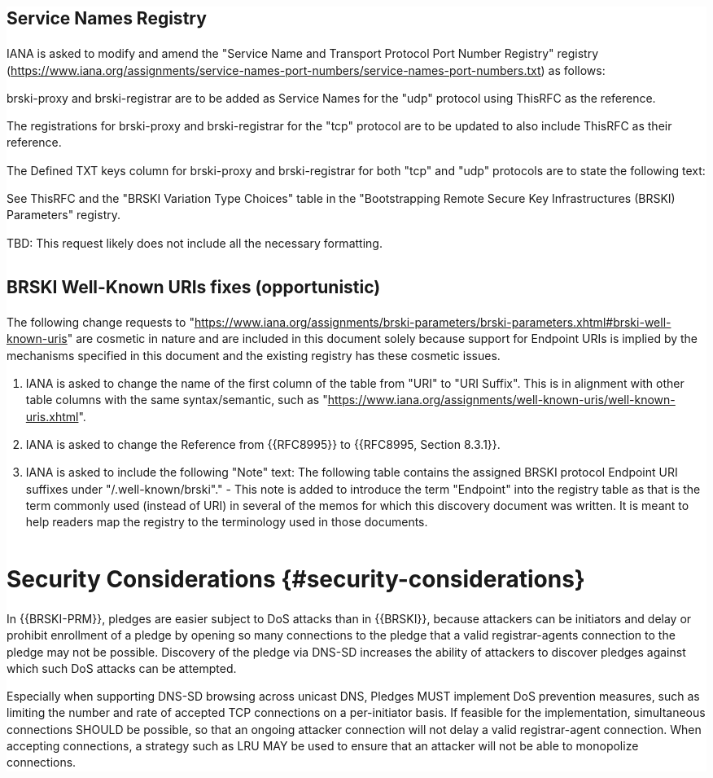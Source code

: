## Service Names Registry

IANA is asked to modify and amend the "Service Name and Transport Protocol Port Number Registry" registry (https://www.iana.org/assignments/service-names-port-numbers/service-names-port-numbers.txt) as follows:

brski-proxy and brski-registrar are to be added as Service Names for the "udp" protocol using ThisRFC as the reference.

The registrations for brski-proxy and brski-registrar for the "tcp" protocol are to be updated to also include ThisRFC as their reference.

The Defined TXT keys column for brski-proxy and brski-registrar for both "tcp" and "udp" protocols are to state the following text:

See ThisRFC and the "BRSKI Variation Type Choices" table in the "Bootstrapping Remote Secure Key Infrastructures (BRSKI) Parameters" registry.

TBD: This request likely does not include all the necessary formatting.

## BRSKI Well-Known URIs fixes (opportunistic)

The following change requests to "https://www.iana.org/assignments/brski-parameters/brski-parameters.xhtml#brski-well-known-uris" are cosmetic in nature and are included in this document solely because support for Endpoint URIs is implied by the mechanisms specified in this document and the existing registry has these cosmetic issues.

1. IANA is asked to change the name of the first column of the table from "URI" to "URI Suffix". This is in alignment with other table columns with the same syntax/semantic, such as "https://www.iana.org/assignments/well-known-uris/well-known-uris.xhtml".

2. IANA is asked to change the Reference from {{RFC8995}} to {{RFC8995, Section 8.3.1}}.

3. IANA is asked to include the following "Note" text: The following table contains the assigned BRSKI protocol Endpoint URI suffixes under "/.well-known/brski"." - This note is added to introduce the term "Endpoint" into the registry table as that is the term commonly used (instead of URI) in several of the memos for which this discovery document was written. It is meant to help readers map the registry to the terminology used in those documents.

# Security Considerations {#security-considerations}

In {{BRSKI-PRM}}, pledges are easier subject to DoS attacks than in {{BRSKI}}, because attackers
can be initiators and delay or prohibit enrollment of a pledge by opening so many connections to
the pledge that a valid registrar-agents connection to the pledge may not be possible. Discovery
of the pledge via DNS-SD increases the ability of attackers to discover pledges against which such
DoS attacks can be attempted.

Especially when supporting DNS-SD browsing across unicast DNS,
Pledges MUST implement DoS prevention measures, such as limiting the number and rate of accepted TCP
connections on a per-initiator basis. If feasible for the implementation, simultaneous connections
SHOULD be possible, so that an ongoing attacker connection will not delay a valid registrar-agent
connection. When accepting connections, a strategy such as LRU MAY be used to ensure that an attacker
will not be able to monopolize connections.
